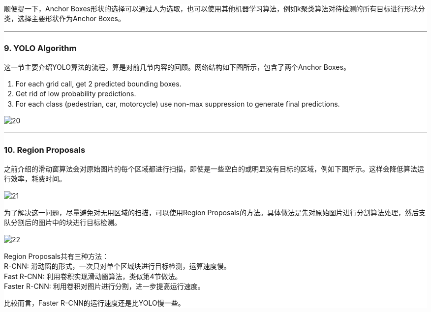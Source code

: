 顺便提一下，Anchor Boxes形状的选择可以通过人为选取，也可以使用其他机器学习算法，例如k聚类算法对待检测的所有目标进行形状分类，选择主要形状作为Anchor Boxes。

---

### 9. YOLO Algorithm
这一节主要介绍YOLO算法的流程，算是对前几节内容的回顾。网络结构如下图所示，包含了两个Anchor Boxes。

1. For each grid call, get 2 predicted bounding boxes.<br>
2. Get rid of low probability predictions.<br>
3. For each class (pedestrian, car, motorcycle) use non-max suppression to generate final predictions.

![20](https://github.com/makixi/MachineLearningNote/blob/master/DeepLearning/CNN/pic/3_20.png?raw=true)

---

### 10. Region Proposals
之前介绍的滑动窗算法会对原始图片的每个区域都进行扫描，即使是一些空白的或明显没有目标的区域，例如下图所示。这样会降低算法运行效率，耗费时间。

![21](https://github.com/makixi/MachineLearningNote/blob/master/DeepLearning/CNN/pic/3_21.png?raw=true)

为了解决这一问题，尽量避免对无用区域的扫描，可以使用Region Proposals的方法。具体做法是先对原始图片进行分割算法处理，然后支队分割后的图片中的块进行目标检测。

![22](https://github.com/makixi/MachineLearningNote/blob/master/DeepLearning/CNN/pic/3_22.png?raw=true)

Region Proposals共有三种方法：<br>
R-CNN: 滑动窗的形式，一次只对单个区域块进行目标检测，运算速度慢。<br>
Fast R-CNN: 利用卷积实现滑动窗算法，类似第4节做法。<br>
Faster R-CNN: 利用卷积对图片进行分割，进一步提高运行速度。

比较而言，Faster R-CNN的运行速度还是比YOLO慢一些。